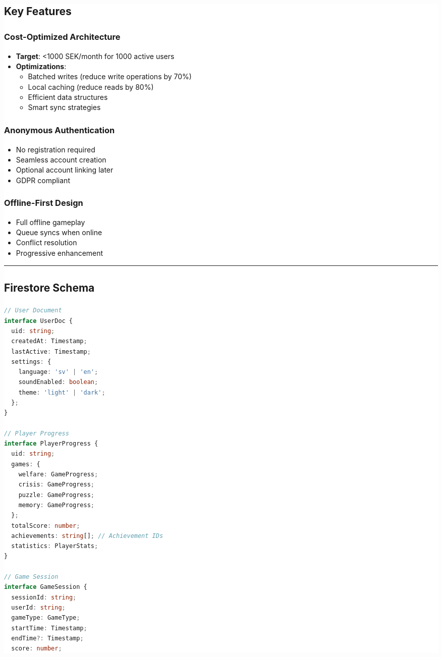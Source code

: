 
## Key Features

### Cost-Optimized Architecture
- **Target**: <1000 SEK/month for 1000 active users
- **Optimizations**:
  - Batched writes (reduce write operations by 70%)
  - Local caching (reduce reads by 80%)
  - Efficient data structures
  - Smart sync strategies

### Anonymous Authentication
- No registration required
- Seamless account creation
- Optional account linking later
- GDPR compliant

### Offline-First Design
- Full offline gameplay
- Queue syncs when online
- Conflict resolution
- Progressive enhancement

---

## Firestore Schema

```typescript
// User Document
interface UserDoc {
  uid: string;
  createdAt: Timestamp;
  lastActive: Timestamp;
  settings: {
    language: 'sv' | 'en';
    soundEnabled: boolean;
    theme: 'light' | 'dark';
  };
}

// Player Progress
interface PlayerProgress {
  uid: string;
  games: {
    welfare: GameProgress;
    crisis: GameProgress;
    puzzle: GameProgress;
    memory: GameProgress;
  };
  totalScore: number;
  achievements: string[]; // Achievement IDs
  statistics: PlayerStats;
}

// Game Session
interface GameSession {
  sessionId: string;
  userId: string;
  gameType: GameType;
  startTime: Timestamp;
  endTime?: Timestamp;
  score: number;
```
